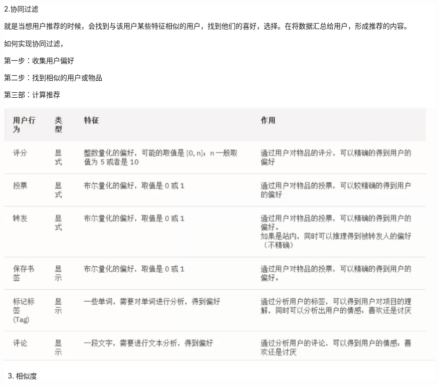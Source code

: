 2.协同过滤

就是当想用户推荐的时候，会找到与该用户某些特征相似的用户，找到他们的喜好，选择。在将数据汇总给用户，形成推荐的内容。

如何实现协同过滤，

第一步：收集用户偏好

第二步：找到相似的用户或物品

第三部：计算推荐

![image](img/tuijian/image5.png)

3. 相似度
